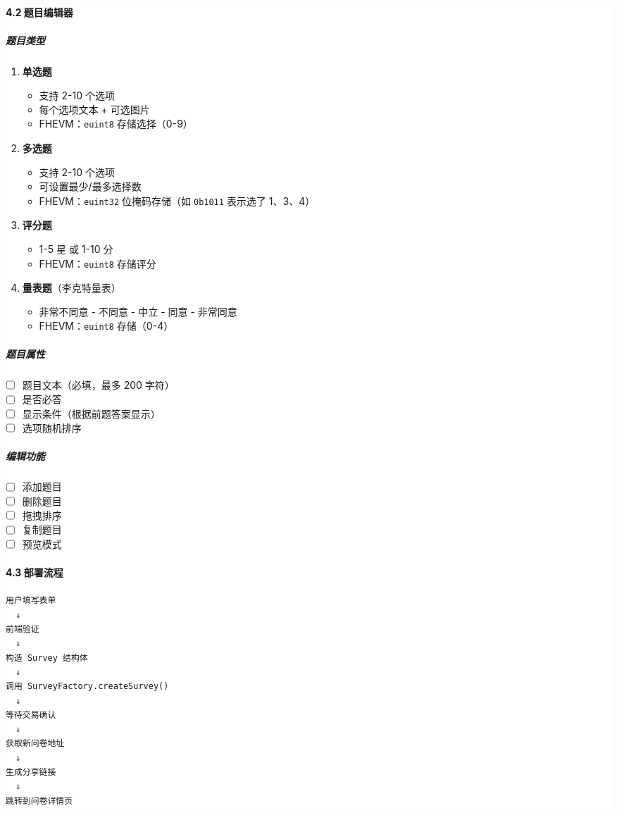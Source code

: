 #### 4.2 题目编辑器

##### 题目类型
1. **单选题**
   - 支持 2-10 个选项
   - 每个选项文本 + 可选图片
   - FHEVM：`euint8` 存储选择（0-9）

2. **多选题**
   - 支持 2-10 个选项
   - 可设置最少/最多选择数
   - FHEVM：`euint32` 位掩码存储（如 `0b1011` 表示选了 1、3、4）

3. **评分题**
   - 1-5 星 或 1-10 分
   - FHEVM：`euint8` 存储评分

4. **量表题**（李克特量表）
   - 非常不同意 - 不同意 - 中立 - 同意 - 非常同意
   - FHEVM：`euint8` 存储（0-4）

##### 题目属性
- [ ] 题目文本（必填，最多 200 字符）
- [ ] 是否必答
- [ ] 显示条件（根据前题答案显示）
- [ ] 选项随机排序

##### 编辑功能
- [ ] 添加题目
- [ ] 删除题目
- [ ] 拖拽排序
- [ ] 复制题目
- [ ] 预览模式

#### 4.3 部署流程

```
用户填写表单
  ↓
前端验证
  ↓
构造 Survey 结构体
  ↓
调用 SurveyFactory.createSurvey()
  ↓
等待交易确认
  ↓
获取新问卷地址
  ↓
生成分享链接
  ↓
跳转到问卷详情页
```
